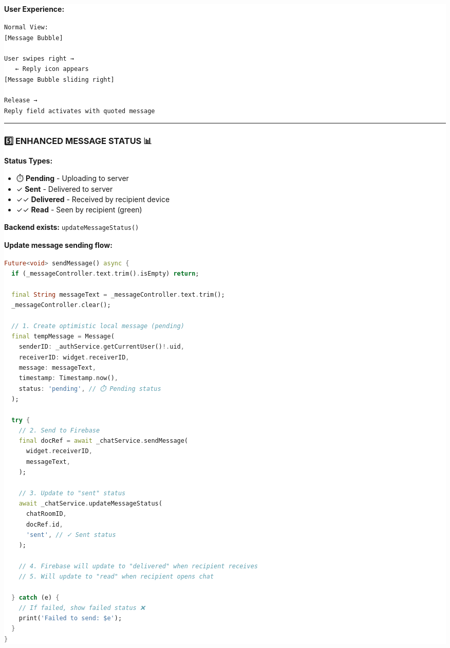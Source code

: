 **User Experience:**
```
Normal View:
[Message Bubble]

User swipes right →
   ← Reply icon appears
[Message Bubble sliding right]

Release →
Reply field activates with quoted message
```

---

### 5️⃣ ENHANCED MESSAGE STATUS 📊

**Status Types:**
- ⏱️ **Pending** - Uploading to server
- ✓ **Sent** - Delivered to server
- ✓✓ **Delivered** - Received by recipient device  
- ✓✓ **Read** - Seen by recipient (green)

**Backend exists:** `updateMessageStatus()`

**Update message sending flow:**
```dart
Future<void> sendMessage() async {
  if (_messageController.text.trim().isEmpty) return;
  
  final String messageText = _messageController.text.trim();
  _messageController.clear();
  
  // 1. Create optimistic local message (pending)
  final tempMessage = Message(
    senderID: _authService.getCurrentUser()!.uid,
    receiverID: widget.receiverID,
    message: messageText,
    timestamp: Timestamp.now(),
    status: 'pending', // ⏱️ Pending status
  );
  
  try {
    // 2. Send to Firebase
    final docRef = await _chatService.sendMessage(
      widget.receiverID,
      messageText,
    );
    
    // 3. Update to "sent" status
    await _chatService.updateMessageStatus(
      chatRoomID,
      docRef.id,
      'sent', // ✓ Sent status
    );
    
    // 4. Firebase will update to "delivered" when recipient receives
    // 5. Will update to "read" when recipient opens chat
    
  } catch (e) {
    // If failed, show failed status ❌
    print('Failed to send: $e');
  }
}
```
